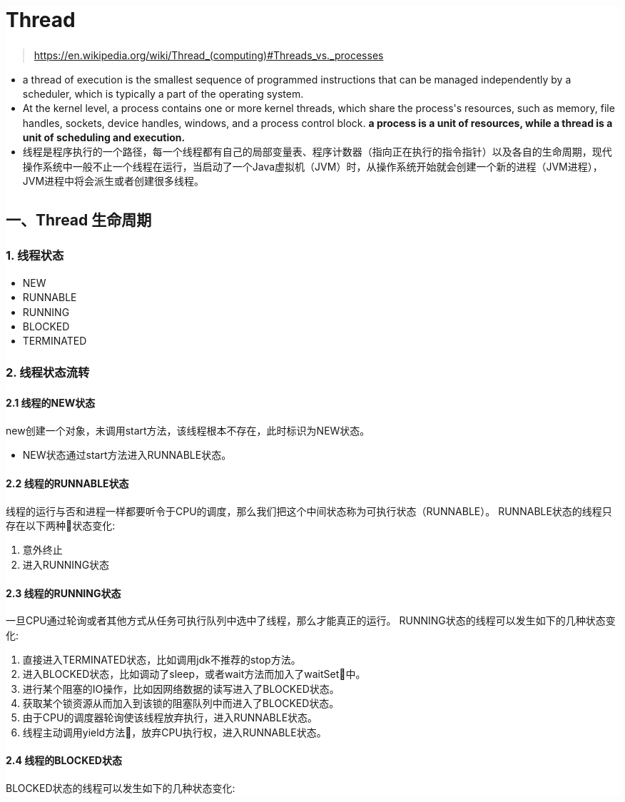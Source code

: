 # Thread

> https://en.wikipedia.org/wiki/Thread_(computing)#Threads_vs._processes

- a thread of execution is the smallest sequence of programmed instructions that can be managed independently by a scheduler, which is typically a part of the operating system.
- At the kernel level, a process contains one or more kernel threads, which share the process's resources, such as memory, file handles, sockets, device handles, windows, and a process control block. **a process is a unit of resources, while a thread is a unit of scheduling and execution.**
- 线程是程序执行的一个路径，每一个线程都有自己的局部变量表、程序计数器（指向正在执行的指令指针）以及各自的生命周期，现代操作系统中一般不止一个线程在运行，当启动了一个Java虚拟机（JVM）时，从操作系统开始就会创建一个新的进程（JVM进程），JVM进程中将会派生或者创建很多线程。

## 一、Thread 生命周期

### 1. 线程状态

- NEW
- RUNNABLE
- RUNNING
- BLOCKED
- TERMINATED

### 2. 线程状态流转

#### 2.1 线程的NEW状态

new创建一个对象，未调用start方法，该线程根本不存在，此时标识为NEW状态。

- NEW状态通过start方法进入RUNNABLE状态。

#### 2.2 线程的RUNNABLE状态

线程的运行与否和进程一样都要听令于CPU的调度，那么我们把这个中间状态称为可执行状态（RUNNABLE）。
RUNNABLE状态的线程只存在以下两种状态变化:

1. 意外终止
2. 进入RUNNING状态

#### 2.3 线程的RUNNING状态

一旦CPU通过轮询或者其他方式从任务可执行队列中选中了线程，那么才能真正的运行。
RUNNING状态的线程可以发生如下的几种状态变化:

1. 直接进入TERMINATED状态，比如调用jdk不推荐的stop方法。
2. 进入BLOCKED状态，比如调动了sleep，或者wait方法而加入了waitSet中。
3. 进行某个阻塞的IO操作，比如因网络数据的读写进入了BLOCKED状态。
4. 获取某个锁资源从而加入到该锁的阻塞队列中而进入了BLOCKED状态。
5. 由于CPU的调度器轮询使该线程放弃执行，进入RUNNABLE状态。
6. 线程主动调用yield方法，放弃CPU执行权，进入RUNNABLE状态。

#### 2.4 线程的BLOCKED状态

BLOCKED状态的线程可以发生如下的几种状态变化:

